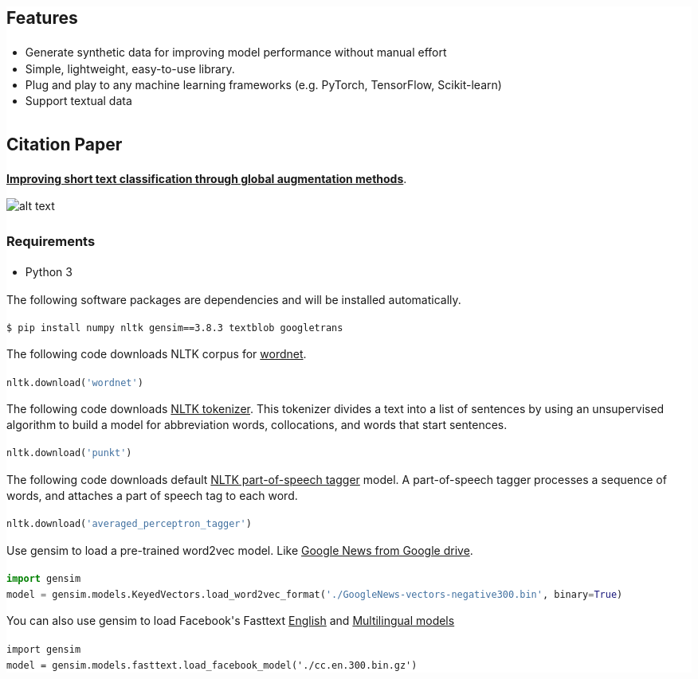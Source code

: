 ## Features

- Generate synthetic data for improving model performance without manual effort
- Simple, lightweight, easy-to-use library.
- Plug and play to any machine learning frameworks (e.g. PyTorch, TensorFlow, Scikit-learn)
- Support textual data

## Citation Paper

**[Improving short text classification through global augmentation methods](https://link.springer.com/chapter/10.1007%2F978-3-030-57321-8_21)**.



![alt text](https://raw.githubusercontent.com/dsfsi/textaugment/master/augment.png "Augmentation methods")

### Requirements

* Python 3

The following software packages are dependencies and will be installed automatically.

```shell
$ pip install numpy nltk gensim==3.8.3 textblob googletrans 

```
The following code downloads NLTK corpus for [wordnet](http://www.nltk.org/howto/wordnet.html).
```python
nltk.download('wordnet')
```
The following code downloads [NLTK tokenizer](https://www.nltk.org/_modules/nltk/tokenize/punkt.html). This tokenizer divides a text into a list of sentences by using an unsupervised algorithm to build a model for abbreviation words, collocations, and words that start sentences. 
```python
nltk.download('punkt')
```
The following code downloads default [NLTK part-of-speech tagger](https://www.nltk.org/_modules/nltk/tag.html) model. A part-of-speech tagger processes a sequence of words, and attaches a part of speech tag to each word.
```python
nltk.download('averaged_perceptron_tagger')
```
Use gensim to load a pre-trained word2vec model. Like [Google News from Google drive](https://drive.google.com/file/d/0B7XkCwpI5KDYNlNUTTlSS21pQmM/edit).
```python
import gensim
model = gensim.models.KeyedVectors.load_word2vec_format('./GoogleNews-vectors-negative300.bin', binary=True)
```
You can also use gensim to load Facebook's Fasttext [English](https://fasttext.cc/docs/en/english-vectors.html) and [Multilingual models](https://fasttext.cc/docs/en/crawl-vectors.html)
```
import gensim
model = gensim.models.fasttext.load_facebook_model('./cc.en.300.bin.gz')
```
